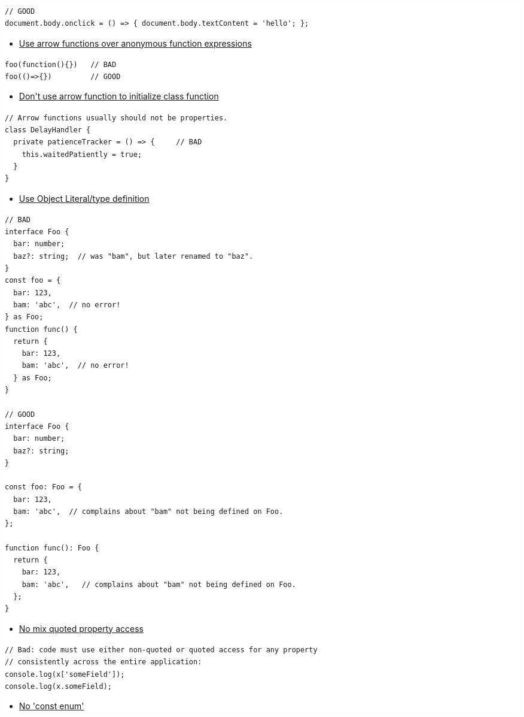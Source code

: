 ```
// GOOD
document.body.onclick = () => { document.body.textContent = 'hello'; };
```
- [Use arrow functions over anonymous function expressions](https://github.com/Microsoft/TypeScript/wiki/Coding-guidelines#style)
```
foo(function(){})   // BAD
foo(()=>{})         // GOOD
```
- [Don't use arrow function to initialize class function](https://google.github.io/styleguide/tsguide.html#arrow-functions-as-properties)
```
// Arrow functions usually should not be properties.
class DelayHandler {
  private patienceTracker = () => {     // BAD
    this.waitedPatiently = true;
  }
}
```
- [Use Object Literal/type definition](https://google.github.io/styleguide/tsguide.html#type-assertions-and-object-literals)
```
// BAD
interface Foo {
  bar: number;
  baz?: string;  // was "bam", but later renamed to "baz".
}
const foo = {
  bar: 123,
  bam: 'abc',  // no error!
} as Foo;
function func() {
  return {
    bar: 123,
    bam: 'abc',  // no error!
  } as Foo;
}

// GOOD
interface Foo {
  bar: number;
  baz?: string;
}

const foo: Foo = {
  bar: 123,
  bam: 'abc',  // complains about "bam" not being defined on Foo.
};

function func(): Foo {
  return {
    bar: 123,
    bam: 'abc',   // complains about "bam" not being defined on Foo.
  };
}
```
- [No mix quoted property access](https://google.github.io/styleguide/tsguide.html#optimization-compatibility-for-property-access)
```
// Bad: code must use either non-quoted or quoted access for any property
// consistently across the entire application:
console.log(x['someField']);
console.log(x.someField);
```
- [No 'const enum'](https://google.github.io/styleguide/tsguide.html#enums)